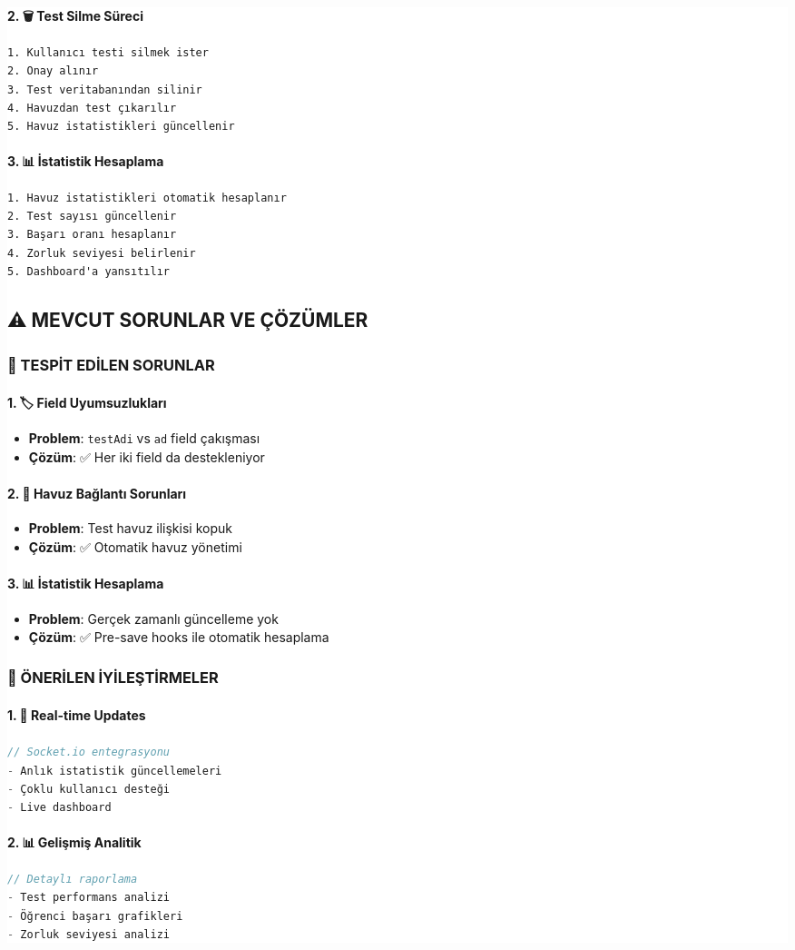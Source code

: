#### 2. 🗑️ Test Silme Süreci
```
1. Kullanıcı testi silmek ister
2. Onay alınır
3. Test veritabanından silinir
4. Havuzdan test çıkarılır
5. Havuz istatistikleri güncellenir
```

#### 3. 📊 İstatistik Hesaplama
```
1. Havuz istatistikleri otomatik hesaplanır
2. Test sayısı güncellenir
3. Başarı oranı hesaplanır
4. Zorluk seviyesi belirlenir
5. Dashboard'a yansıtılır
```

## ⚠️ MEVCUT SORUNLAR VE ÇÖZÜMLER

### 🔧 TESPİT EDİLEN SORUNLAR

#### 1. 🏷️ Field Uyumsuzlukları
- **Problem**: `testAdi` vs `ad` field çakışması
- **Çözüm**: ✅ Her iki field da destekleniyor

#### 2. 🔗 Havuz Bağlantı Sorunları
- **Problem**: Test havuz ilişkisi kopuk
- **Çözüm**: ✅ Otomatik havuz yönetimi

#### 3. 📊 İstatistik Hesaplama
- **Problem**: Gerçek zamanlı güncelleme yok
- **Çözüm**: ✅ Pre-save hooks ile otomatik hesaplama

### 🚀 ÖNERİLEN İYİLEŞTİRMELER

#### 1. 🔄 Real-time Updates
```javascript
// Socket.io entegrasyonu
- Anlık istatistik güncellemeleri
- Çoklu kullanıcı desteği
- Live dashboard
```

#### 2. 📊 Gelişmiş Analitik
```javascript
// Detaylı raporlama
- Test performans analizi
- Öğrenci başarı grafikleri
- Zorluk seviyesi analizi
```
